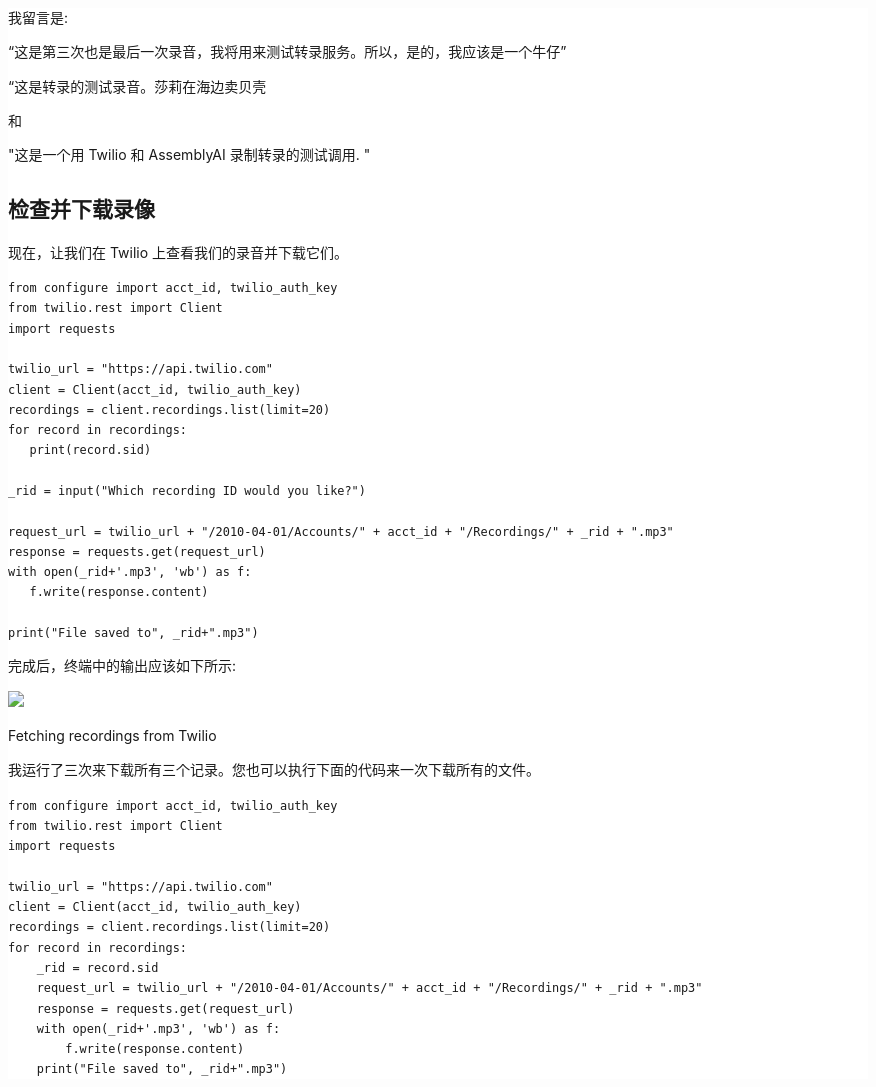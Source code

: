 我留言是:

“这是第三次也是最后一次录音，我将用来测试转录服务。所以，是的，我应该是一个牛仔”

“这是转录的测试录音。莎莉在海边卖贝壳

和

"这是一个用 Twilio 和 AssemblyAI 录制转录的测试调用. "

## 检查并下载录像

现在，让我们在 Twilio 上查看我们的录音并下载它们。

```
from configure import acct_id, twilio_auth_key
from twilio.rest import Client
import requests

twilio_url = "https://api.twilio.com"
client = Client(acct_id, twilio_auth_key)
recordings = client.recordings.list(limit=20)
for record in recordings:
   print(record.sid)

_rid = input("Which recording ID would you like?")

request_url = twilio_url + "/2010-04-01/Accounts/" + acct_id + "/Recordings/" + _rid + ".mp3"
response = requests.get(request_url)
with open(_rid+'.mp3', 'wb') as f:
   f.write(response.content)

print("File saved to", _rid+".mp3")
```

完成后，终端中的输出应该如下所示:

![](../Images/7aaffe38109f82342819dd6f5eadd8f4.png)

Fetching recordings from Twilio

我运行了三次来下载所有三个记录。您也可以执行下面的代码来一次下载所有的文件。

```
from configure import acct_id, twilio_auth_key
from twilio.rest import Client
import requests

twilio_url = "https://api.twilio.com"
client = Client(acct_id, twilio_auth_key)
recordings = client.recordings.list(limit=20)
for record in recordings:
    _rid = record.sid
    request_url = twilio_url + "/2010-04-01/Accounts/" + acct_id + "/Recordings/" + _rid + ".mp3"
    response = requests.get(request_url)
    with open(_rid+'.mp3', 'wb') as f:
        f.write(response.content)
    print("File saved to", _rid+".mp3")
```
